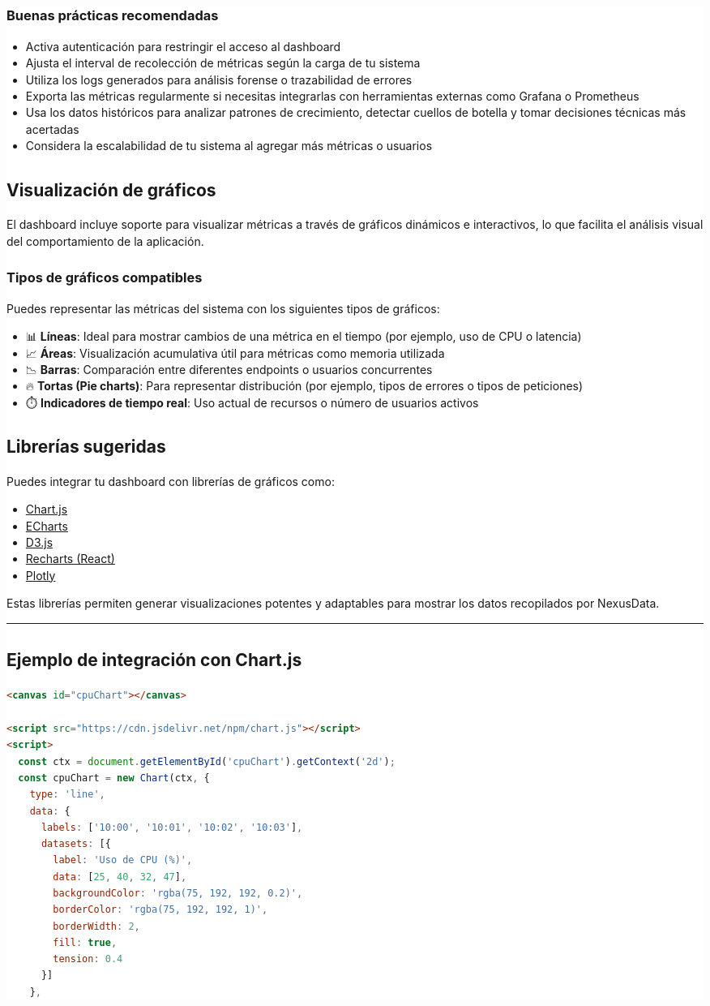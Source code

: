 ### Buenas prácticas recomendadas
- Activa autenticación para restringir el acceso al dashboard
- Ajusta el interval de recolección de métricas según la carga de tu sistema
- Utiliza los logs generados para análisis forense o trazabilidad de errores
- Exporta las métricas regularmente si necesitas integrarlas con herramientas externas como Grafana o Prometheus
- Usa los datos históricos para analizar patrones de crecimiento, detectar cuellos de botella y tomar decisiones técnicas más acertadas
- Considera la escalabilidad de tu sistema al agregar más métricas o usuarios

## Visualización de gráficos

El dashboard incluye soporte para visualizar métricas a través de gráficos dinámicos e interactivos, lo que facilita el análisis visual del comportamiento de la aplicación.

### Tipos de gráficos compatibles

Puedes representar las métricas del sistema con los siguientes tipos de gráficos:

- 📊 **Líneas**: Ideal para mostrar cambios de una métrica en el tiempo (por ejemplo, uso de CPU o latencia)
- 📈 **Áreas**: Visualización acumulativa útil para métricas como memoria utilizada
- 📉 **Barras**: Comparación entre diferentes endpoints o usuarios concurrentes
- 🔥 **Tortas (Pie charts)**: Para representar distribución (por ejemplo, tipos de errores o tipos de peticiones)
- ⏱️ **Indicadores de tiempo real**: Uso actual de recursos o número de usuarios activos

## Librerías sugeridas

Puedes integrar tu dashboard con librerías de gráficos como:

- [Chart.js](https://www.chartjs.org/)
- [ECharts](https://echarts.apache.org/)
- [D3.js](https://d3js.org/)
- [Recharts (React)](https://recharts.org/)
- [Plotly](https://plotly.com/javascript/)

Estas librerías permiten generar visualizaciones potentes y adaptables para mostrar los datos recopilados por NexusData.

---

## Ejemplo de integración con Chart.js

```html
<canvas id="cpuChart"></canvas>

<script src="https://cdn.jsdelivr.net/npm/chart.js"></script>
<script>
  const ctx = document.getElementById('cpuChart').getContext('2d');
  const cpuChart = new Chart(ctx, {
    type: 'line',
    data: {
      labels: ['10:00', '10:01', '10:02', '10:03'],
      datasets: [{
        label: 'Uso de CPU (%)',
        data: [25, 40, 32, 47],
        backgroundColor: 'rgba(75, 192, 192, 0.2)',
        borderColor: 'rgba(75, 192, 192, 1)',
        borderWidth: 2,
        fill: true,
        tension: 0.4
      }]
    },
```